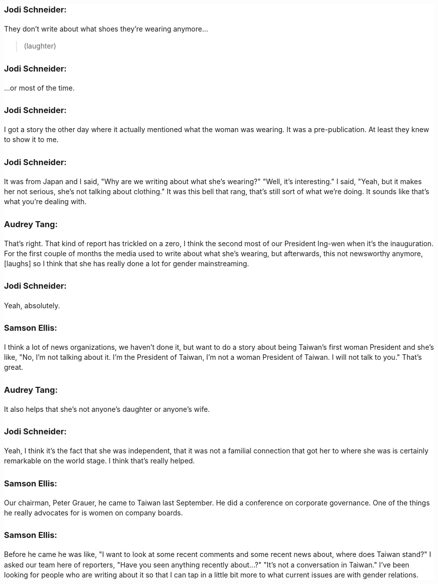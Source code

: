 ### Jodi Schneider:
They don’t write about what shoes they’re wearing anymore...

> (laughter)

### Jodi Schneider:
...or most of the time.

### Jodi Schneider:
I got a story the other day where it actually mentioned what the woman was wearing. It was a pre-publication. At least they knew to show it to me.

### Jodi Schneider:
It was from Japan and I said, &quot;Why are we writing about what she’s wearing?&quot; &quot;Well, it’s interesting.&quot; I said, &quot;Yeah, but it makes her not serious, she’s not talking about clothing.&quot; It was this bell that rang, that’s still sort of what we’re doing. It sounds like that’s what you’re dealing with.

### Audrey Tang:
That’s right. That kind of report has trickled on a zero, I think the second most of our President Ing-wen when it’s the inauguration. For the first couple of months the media used to write about what she’s wearing, but afterwards, this not newsworthy anymore, \[laughs\] so I think that she has really done a lot for gender mainstreaming.

### Jodi Schneider:
Yeah, absolutely.

### Samson Ellis:
I think a lot of news organizations, we haven’t done it, but want to do a story about being Taiwan’s first woman President and she’s like, &quot;No, I’m not talking about it. I’m the President of Taiwan, I’m not a woman President of Taiwan. I will not talk to you.&quot; That’s great.

### Audrey Tang:
It also helps that she’s not anyone’s daughter or anyone’s wife.

### Jodi Schneider:
Yeah, I think it’s the fact that she was independent, that it was not a familial connection that got her to where she was is certainly remarkable on the world stage. I think that’s really helped.

### Samson Ellis:
Our chairman, Peter Grauer, he came to Taiwan last September. He did a conference on corporate governance. One of the things he really advocates for is women on company boards.

### Samson Ellis:
Before he came he was like, &quot;I want to look at some recent comments and some recent news about, where does Taiwan stand?&quot; I asked our team here of reporters, &quot;Have you seen anything recently about...?&quot; &quot;It’s not a conversation in Taiwan.&quot; I’ve been looking for people who are writing about it so that I can tap in a little bit more to what current issues are with gender relations.
